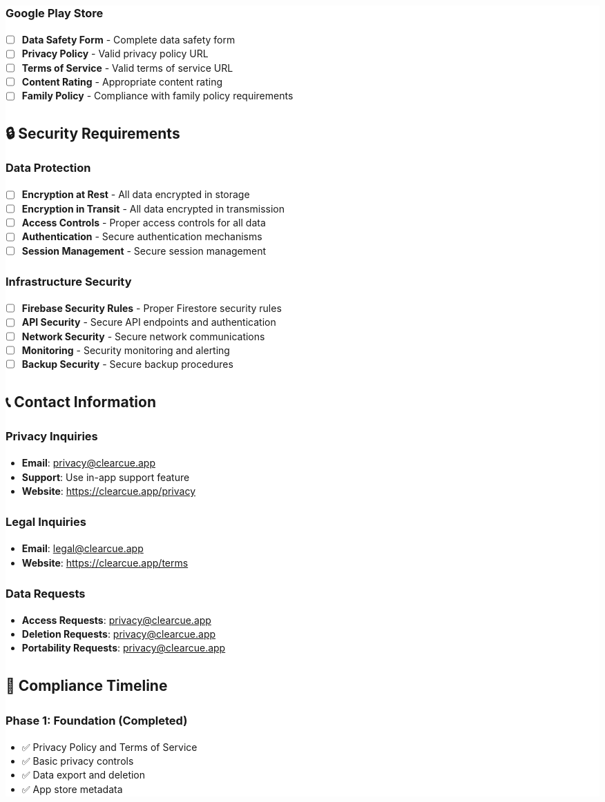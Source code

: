 ### Google Play Store
- [ ] **Data Safety Form** - Complete data safety form
- [ ] **Privacy Policy** - Valid privacy policy URL
- [ ] **Terms of Service** - Valid terms of service URL
- [ ] **Content Rating** - Appropriate content rating
- [ ] **Family Policy** - Compliance with family policy requirements

## 🔒 Security Requirements

### Data Protection
- [ ] **Encryption at Rest** - All data encrypted in storage
- [ ] **Encryption in Transit** - All data encrypted in transmission
- [ ] **Access Controls** - Proper access controls for all data
- [ ] **Authentication** - Secure authentication mechanisms
- [ ] **Session Management** - Secure session management

### Infrastructure Security
- [ ] **Firebase Security Rules** - Proper Firestore security rules
- [ ] **API Security** - Secure API endpoints and authentication
- [ ] **Network Security** - Secure network communications
- [ ] **Monitoring** - Security monitoring and alerting
- [ ] **Backup Security** - Secure backup procedures

## 📞 Contact Information

### Privacy Inquiries
- **Email**: privacy@clearcue.app
- **Support**: Use in-app support feature
- **Website**: https://clearcue.app/privacy

### Legal Inquiries
- **Email**: legal@clearcue.app
- **Website**: https://clearcue.app/terms

### Data Requests
- **Access Requests**: privacy@clearcue.app
- **Deletion Requests**: privacy@clearcue.app
- **Portability Requests**: privacy@clearcue.app

## 📅 Compliance Timeline

### Phase 1: Foundation (Completed)
- ✅ Privacy Policy and Terms of Service
- ✅ Basic privacy controls
- ✅ Data export and deletion
- ✅ App store metadata
